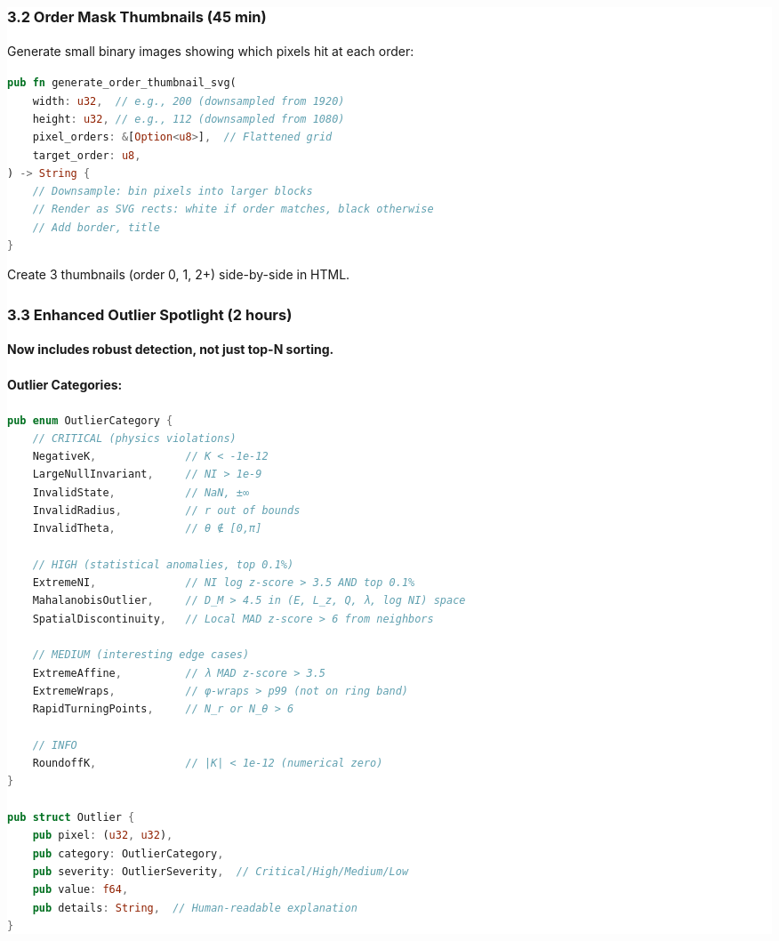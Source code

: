 ### 3.2 Order Mask Thumbnails (45 min)

Generate small binary images showing which pixels hit at each order:

```rust
pub fn generate_order_thumbnail_svg(
    width: u32,  // e.g., 200 (downsampled from 1920)
    height: u32, // e.g., 112 (downsampled from 1080)
    pixel_orders: &[Option<u8>],  // Flattened grid
    target_order: u8,
) -> String {
    // Downsample: bin pixels into larger blocks
    // Render as SVG rects: white if order matches, black otherwise
    // Add border, title
}
```

Create 3 thumbnails (order 0, 1, 2+) side-by-side in HTML.

### 3.3 Enhanced Outlier Spotlight (2 hours)

**Now includes robust detection, not just top-N sorting.**

#### Outlier Categories:

```rust
pub enum OutlierCategory {
    // CRITICAL (physics violations)
    NegativeK,              // K < -1e-12
    LargeNullInvariant,     // NI > 1e-9
    InvalidState,           // NaN, ±∞
    InvalidRadius,          // r out of bounds
    InvalidTheta,           // θ ∉ [0,π]
    
    // HIGH (statistical anomalies, top 0.1%)
    ExtremeNI,              // NI log z-score > 3.5 AND top 0.1%
    MahalanobisOutlier,     // D_M > 4.5 in (E, L_z, Q, λ, log NI) space
    SpatialDiscontinuity,   // Local MAD z-score > 6 from neighbors
    
    // MEDIUM (interesting edge cases)
    ExtremeAffine,          // λ MAD z-score > 3.5
    ExtremeWraps,           // φ-wraps > p99 (not on ring band)
    RapidTurningPoints,     // N_r or N_θ > 6
    
    // INFO
    RoundoffK,              // |K| < 1e-12 (numerical zero)
}

pub struct Outlier {
    pub pixel: (u32, u32),
    pub category: OutlierCategory,
    pub severity: OutlierSeverity,  // Critical/High/Medium/Low
    pub value: f64,
    pub details: String,  // Human-readable explanation
}
```
